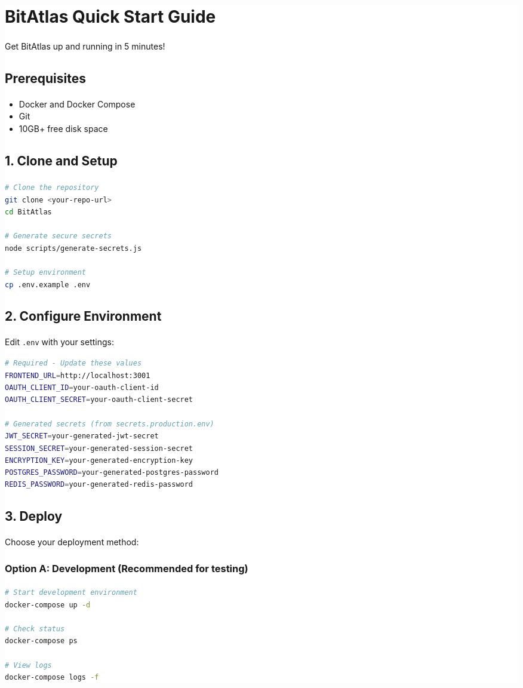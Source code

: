 # BitAtlas Quick Start Guide

Get BitAtlas up and running in 5 minutes!

## Prerequisites

- Docker and Docker Compose
- Git
- 10GB+ free disk space

## 1. Clone and Setup

```bash
# Clone the repository
git clone <your-repo-url>
cd BitAtlas

# Generate secure secrets
node scripts/generate-secrets.js

# Setup environment
cp .env.example .env
```

## 2. Configure Environment

Edit `.env` with your settings:

```bash
# Required - Update these values
FRONTEND_URL=http://localhost:3001
OAUTH_CLIENT_ID=your-oauth-client-id
OAUTH_CLIENT_SECRET=your-oauth-client-secret

# Generated secrets (from secrets.production.env)
JWT_SECRET=your-generated-jwt-secret
SESSION_SECRET=your-generated-session-secret
ENCRYPTION_KEY=your-generated-encryption-key
POSTGRES_PASSWORD=your-generated-postgres-password
REDIS_PASSWORD=your-generated-redis-password
```

## 3. Deploy

Choose your deployment method:

### Option A: Development (Recommended for testing)

```bash
# Start development environment
docker-compose up -d

# Check status
docker-compose ps

# View logs
docker-compose logs -f
```
